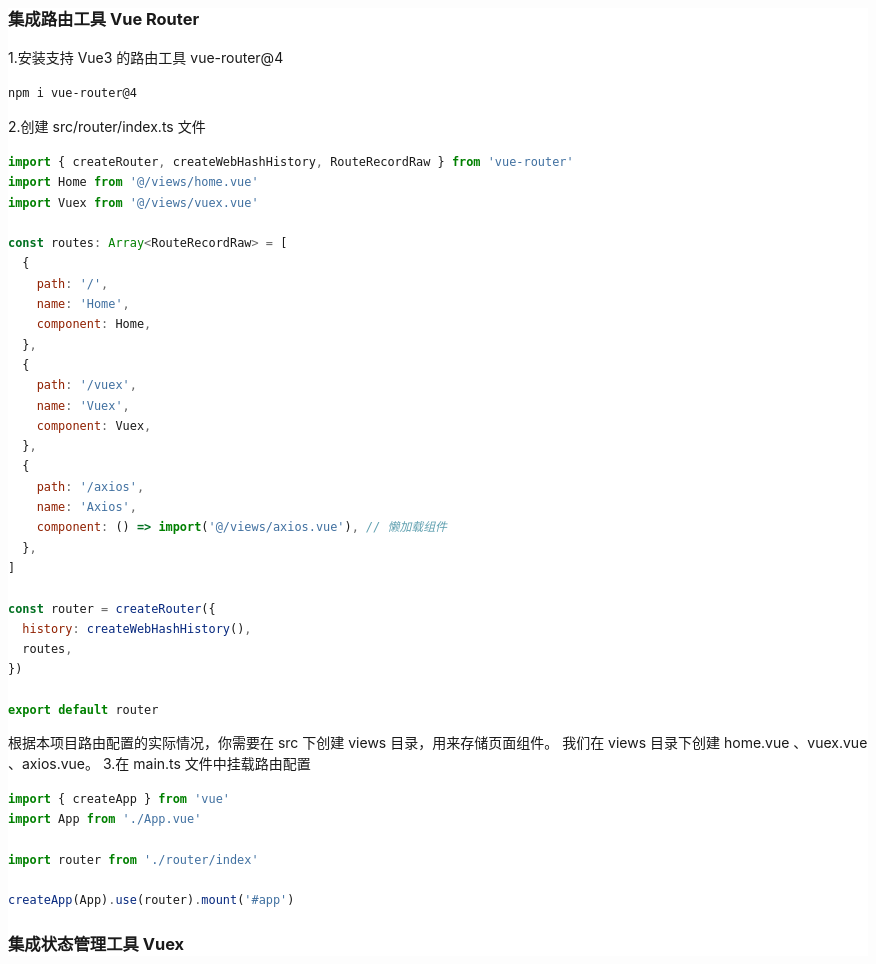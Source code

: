 ### 集成路由工具 Vue Router

1.安装支持 Vue3 的路由工具 vue-router@4

```
npm i vue-router@4
```

2.创建 src/router/index.ts 文件

```javascript
import { createRouter, createWebHashHistory, RouteRecordRaw } from 'vue-router'
import Home from '@/views/home.vue'
import Vuex from '@/views/vuex.vue'

const routes: Array<RouteRecordRaw> = [
  {
    path: '/',
    name: 'Home',
    component: Home,
  },
  {
    path: '/vuex',
    name: 'Vuex',
    component: Vuex,
  },
  {
    path: '/axios',
    name: 'Axios',
    component: () => import('@/views/axios.vue'), // 懒加载组件
  },
]

const router = createRouter({
  history: createWebHashHistory(),
  routes,
})

export default router
```

根据本项目路由配置的实际情况，你需要在 src 下创建 views 目录，用来存储页面组件。
我们在 views 目录下创建 home.vue 、vuex.vue 、axios.vue。 3.在 main.ts 文件中挂载路由配置

```javascript
import { createApp } from 'vue'
import App from './App.vue'

import router from './router/index'

createApp(App).use(router).mount('#app')
```

### 集成状态管理工具 Vuex
